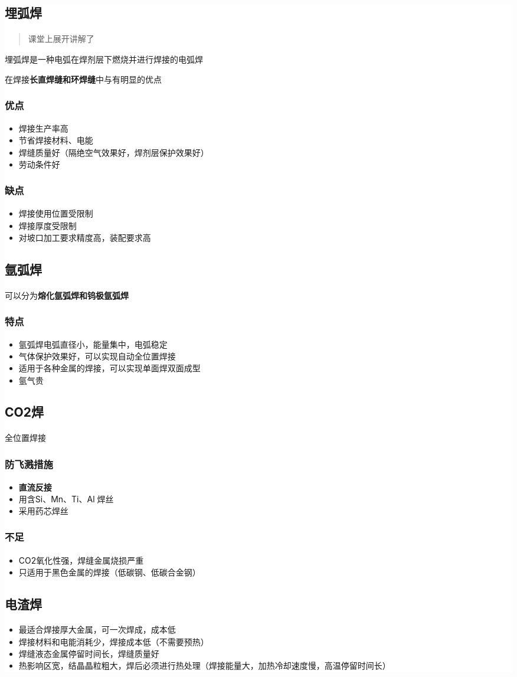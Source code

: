 ## 埋弧焊

> 课堂上展开讲解了

埋弧焊是一种电弧在焊剂层下燃烧并进行焊接的电弧焊

在焊接**长直焊缝和环焊缝**中与有明显的优点

### 优点

- 焊接生产率高
- 节省焊接材料、电能
- 焊缝质量好（隔绝空气效果好，焊剂层保护效果好）
- 劳动条件好

### 缺点

- 焊接使用位置受限制
- 焊接厚度受限制
- 对坡口加工要求精度高，装配要求高

## 氩弧焊

可以分为**熔化氩弧焊和钨极氩弧焊** 

### 特点

- 氩弧焊电弧直径小，能量集中，电弧稳定
- 气体保护效果好，可以实现自动全位置焊接
- 适用于各种金属的焊接，可以实现单面焊双面成型
- 氩气贵

## CO2焊

全位置焊接

### 防飞溅措施

- **直流反接**
- 用含Si、Mn、Ti、Al 焊丝
- 采用药芯焊丝

### 不足

- CO2氧化性强，焊缝金属烧损严重
- 只适用于黑色金属的焊接（低碳钢、低碳合金钢）

## 电渣焊

- 最适合焊接厚大金属，可一次焊成，成本低
- 焊接材料和电能消耗少，焊接成本低（不需要预热）
- 焊缝液态金属停留时间长，焊缝质量好
- 热影响区宽，结晶晶粒粗大，焊后必须进行热处理（焊接能量大，加热冷却速度慢，高温停留时间长）
